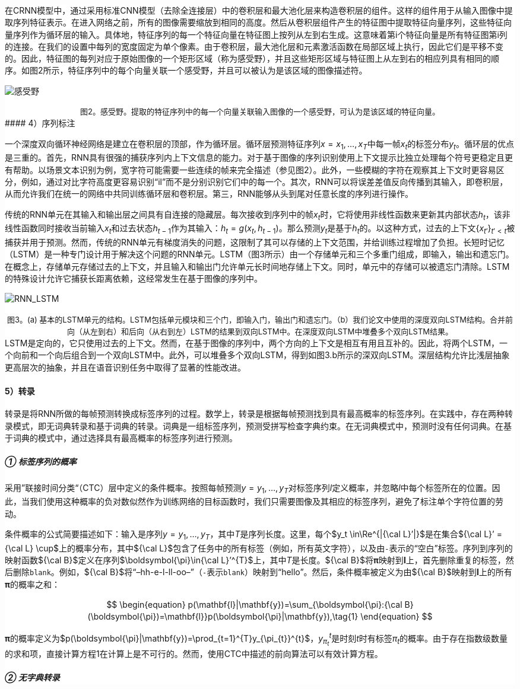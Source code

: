 在CRNN模型中，通过采用标准CNN模型（去除全连接层）中的卷积层和最大池化层来构造卷积层的组件。这样的组件用于从输入图像中提取序列特征表示。在进入网络之前，所有的图像需要缩放到相同的高度。然后从卷积层组件产生的特征图中提取特征向量序列，这些特征向量序列作为循环层的输入。具体地，特征序列的每一个特征向量在特征图上按列从左到右生成。这意味着第i个特征向量是所有特征图第i列的连接。在我们的设置中每列的宽度固定为单个像素。由于卷积层，最大池化层和元素激活函数在局部区域上执行，因此它们是平移不变的。因此，特征图的每列对应于原始图像的一个矩形区域（称为感受野），并且这些矩形区域与特征图上从左到右的相应列具有相同的顺序。如图2所示，特征序列中的每个向量关联一个感受野，并且可以被认为是该区域的图像描述符。

![感受野](img/感受野.png)

<center><font size=2>图2。感受野。提取的特征序列中的每一个向量关联输入图像的一个感受野，可认为是该区域的特征向量。</font></center>
#### 4）序列标注

一个深度双向循环神经网络是建立在卷积层的顶部，作为循环层。循环层预测特征序列$x = x_1,…,x_T$中每一帧$x_t$的标签分布$y_t$。循环层的优点是三重的。首先，RNN具有很强的捕获序列内上下文信息的能力。对于基于图像的序列识别使用上下文提示比独立处理每个符号更稳定且更有帮助。以场景文本识别为例，宽字符可能需要一些连续的帧来完全描述（参见图2）。此外，一些模糊的字符在观察其上下文时更容易区分，例如，通过对比字符高度更容易识别“il”而不是分别识别它们中的每一个。其次，RNN可以将误差差值反向传播到其输入，即卷积层，从而允许我们在统一的网络中共同训练循环层和卷积层。第三，RNN能够从头到尾对任意长度的序列进行操作。

传统的RNN单元在其输入和输出层之间具有自连接的隐藏层。每次接收到序列中的帧$x_t$时，它将使用非线性函数来更新其内部状态$h_t$，该非线性函数同时接收当前输入$x_t$和过去状态$h_{t−1}$作为其输入：$h_t = g(x_t, h_{t−1})$。那么预测$y_t$是基于$h_t$的。以这种方式，过去的上下文$\lbrace x_{t\prime} \rbrace _{t \prime < t}$被捕获并用于预测。然而，传统的RNN单元有梯度消失的问题，这限制了其可以存储的上下文范围，并给训练过程增加了负担。长短时记忆（LSTM）是一种专门设计用于解决这个问题的RNN单元。LSTM（图3所示）由一个存储单元和三个多重门组成，即输入，输出和遗忘门。在概念上，存储单元存储过去的上下文，并且输入和输出门允许单元长时间地存储上下文。同时，单元中的存储可以被遗忘门清除。LSTM的特殊设计允许它捕获长距离依赖，这经常发生在基于图像的序列中。

![RNN_LSTM](img/RNN_LSTM.png)

<center><font size=2>图3。(a) 基本的LSTM单元的结构。LSTM包括单元模块和三个门，即输入门，输出门和遗忘门。（b）我们论文中使用的深度双向LSTM结构。合并前向（从左到右）和后向（从右到左）LSTM的结果到双向LSTM中。在深度双向LSTM中堆叠多个双向LSTM结果。</font></center>
LSTM是定向的，它只使用过去的上下文。然而，在基于图像的序列中，两个方向的上下文是相互有用且互补的。因此，将两个LSTM，一个向前和一个向后组合到一个双向LSTM中。此外，可以堆叠多个双向LSTM，得到如图3.b所示的深双向LSTM。深层结构允许比浅层抽象更高层次的抽象，并且在语音识别任务中取得了显著的性能改进。

#### 5）转录

转录是将RNN所做的每帧预测转换成标签序列的过程。数学上，转录是根据每帧预测找到具有最高概率的标签序列。在实践中，存在两种转录模式，即无词典转录和基于词典的转录。词典是一组标签序列，预测受拼写检查字典约束。在无词典模式中，预测时没有任何词典。在基于词典的模式中，通过选择具有最高概率的标签序列进行预测。

##### ① 标签序列的概率

采用”联接时间分类“（CTC）层中定义的条件概率。按照每帧预测$y=y_1,…,y_T$对标签序列$l$定义概率，并忽略$l$中每个标签所在的位置。因此，当我们使用这种概率的负对数似然作为训练网络的目标函数时，我们只需要图像及其相应的标签序列，避免了标注单个字符位置的劳动。

条件概率的公式简要描述如下：输入是序列$y = y_1,…,y_T$，其中$T$是序列长度。这里，每个$y_t \in\Re^{|{\cal L}’|}$是在集合${\cal L}’ = {\cal L} \cup$上的概率分布，其中${\cal L}$包含了任务中的所有标签（例如，所有英文字符），以及由`-`表示的“空白”标签。序列到序列的映射函数${\cal B}$定义在序列$\boldsymbol{\pi}\in{\cal L}’^{T}$上，其中$T$是长度。${\cal B}$将$\boldsymbol{\pi}$映射到$\mathbf{l}$上，首先删除重复的标签，然后删除`blank`。例如，${\cal B}$将“–hh-e-l-ll-oo–”（`-`表示`blank`）映射到“hello”。然后，条件概率被定义为由${\cal B}$映射到$\mathbf{l}$上的所有$\boldsymbol{\pi}$的概率之和：

$$
\begin{equation}
p(\mathbf{l}|\mathbf{y})=\sum_{\boldsymbol{\pi}:{\cal B}(\boldsymbol{\pi})=\mathbf{l}}p(\boldsymbol{\pi}|\mathbf{y}),\tag{1}
\end{equation}
$$

$\boldsymbol{\pi}$的概率定义为$p(\boldsymbol{\pi}|\mathbf{y})=\prod_{t=1}^{T}y_{\pi_{t}}^{t}$，$y_{\pi_{t}}^{t}$是时刻$t$时有标签$\pi_{t}$的概率。由于存在指数级数量的求和项，直接计算方程1在计算上是不可行的。然而，使用CTC中描述的前向算法可以有效计算方程。

##### ② 无字典转录
